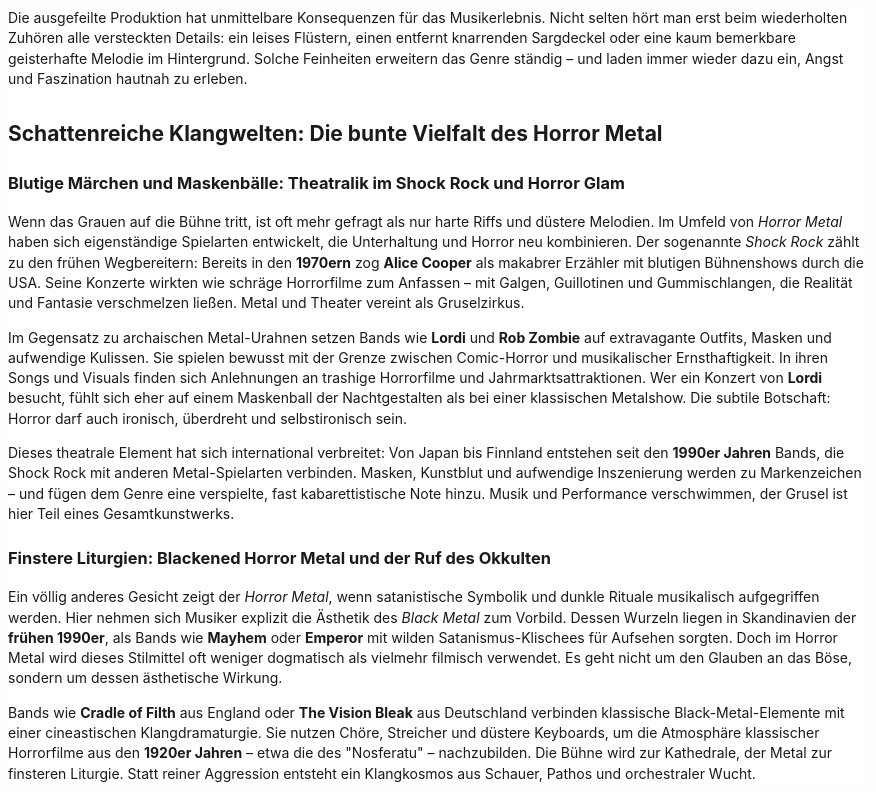 Die ausgefeilte Produktion hat unmittelbare Konsequenzen für das Musikerlebnis. Nicht selten hört
man erst beim wiederholten Zuhören alle versteckten Details: ein leises Flüstern, einen entfernt
knarrenden Sargdeckel oder eine kaum bemerkbare geisterhafte Melodie im Hintergrund. Solche
Feinheiten erweitern das Genre ständig – und laden immer wieder dazu ein, Angst und Faszination
hautnah zu erleben.

## Schattenreiche Klangwelten: Die bunte Vielfalt des Horror Metal

### Blutige Märchen und Maskenbälle: Theatralik im Shock Rock und Horror Glam

Wenn das Grauen auf die Bühne tritt, ist oft mehr gefragt als nur harte Riffs und düstere Melodien.
Im Umfeld von _Horror Metal_ haben sich eigenständige Spielarten entwickelt, die Unterhaltung und
Horror neu kombinieren. Der sogenannte _Shock Rock_ zählt zu den frühen Wegbereitern: Bereits in den
**1970ern** zog **Alice Cooper** als makabrer Erzähler mit blutigen Bühnenshows durch die USA. Seine
Konzerte wirkten wie schräge Horrorfilme zum Anfassen – mit Galgen, Guillotinen und Gummischlangen,
die Realität und Fantasie verschmelzen ließen. Metal und Theater vereint als Gruselzirkus.

Im Gegensatz zu archaischen Metal-Urahnen setzen Bands wie **Lordi** und **Rob Zombie** auf
extravagante Outfits, Masken und aufwendige Kulissen. Sie spielen bewusst mit der Grenze zwischen
Comic-Horror und musikalischer Ernsthaftigkeit. In ihren Songs und Visuals finden sich Anlehnungen
an trashige Horrorfilme und Jahrmarktsattraktionen. Wer ein Konzert von **Lordi** besucht, fühlt
sich eher auf einem Maskenball der Nachtgestalten als bei einer klassischen Metalshow. Die subtile
Botschaft: Horror darf auch ironisch, überdreht und selbstironisch sein.

Dieses theatrale Element hat sich international verbreitet: Von Japan bis Finnland entstehen seit
den **1990er Jahren** Bands, die Shock Rock mit anderen Metal-Spielarten verbinden. Masken,
Kunstblut und aufwendige Inszenierung werden zu Markenzeichen – und fügen dem Genre eine verspielte,
fast kabarettistische Note hinzu. Musik und Performance verschwimmen, der Grusel ist hier Teil eines
Gesamtkunstwerks.

### Finstere Liturgien: Blackened Horror Metal und der Ruf des Okkulten

Ein völlig anderes Gesicht zeigt der _Horror Metal_, wenn satanistische Symbolik und dunkle Rituale
musikalisch aufgegriffen werden. Hier nehmen sich Musiker explizit die Ästhetik des _Black Metal_
zum Vorbild. Dessen Wurzeln liegen in Skandinavien der **frühen 1990er**, als Bands wie **Mayhem**
oder **Emperor** mit wilden Satanismus-Klischees für Aufsehen sorgten. Doch im Horror Metal wird
dieses Stilmittel oft weniger dogmatisch als vielmehr filmisch verwendet. Es geht nicht um den
Glauben an das Böse, sondern um dessen ästhetische Wirkung.

Bands wie **Cradle of Filth** aus England oder **The Vision Bleak** aus Deutschland verbinden
klassische Black-Metal-Elemente mit einer cineastischen Klangdramaturgie. Sie nutzen Chöre,
Streicher und düstere Keyboards, um die Atmosphäre klassischer Horrorfilme aus den **1920er Jahren**
– etwa die des "Nosferatu" – nachzubilden. Die Bühne wird zur Kathedrale, der Metal zur finsteren
Liturgie. Statt reiner Aggression entsteht ein Klangkosmos aus Schauer, Pathos und orchestraler
Wucht.

